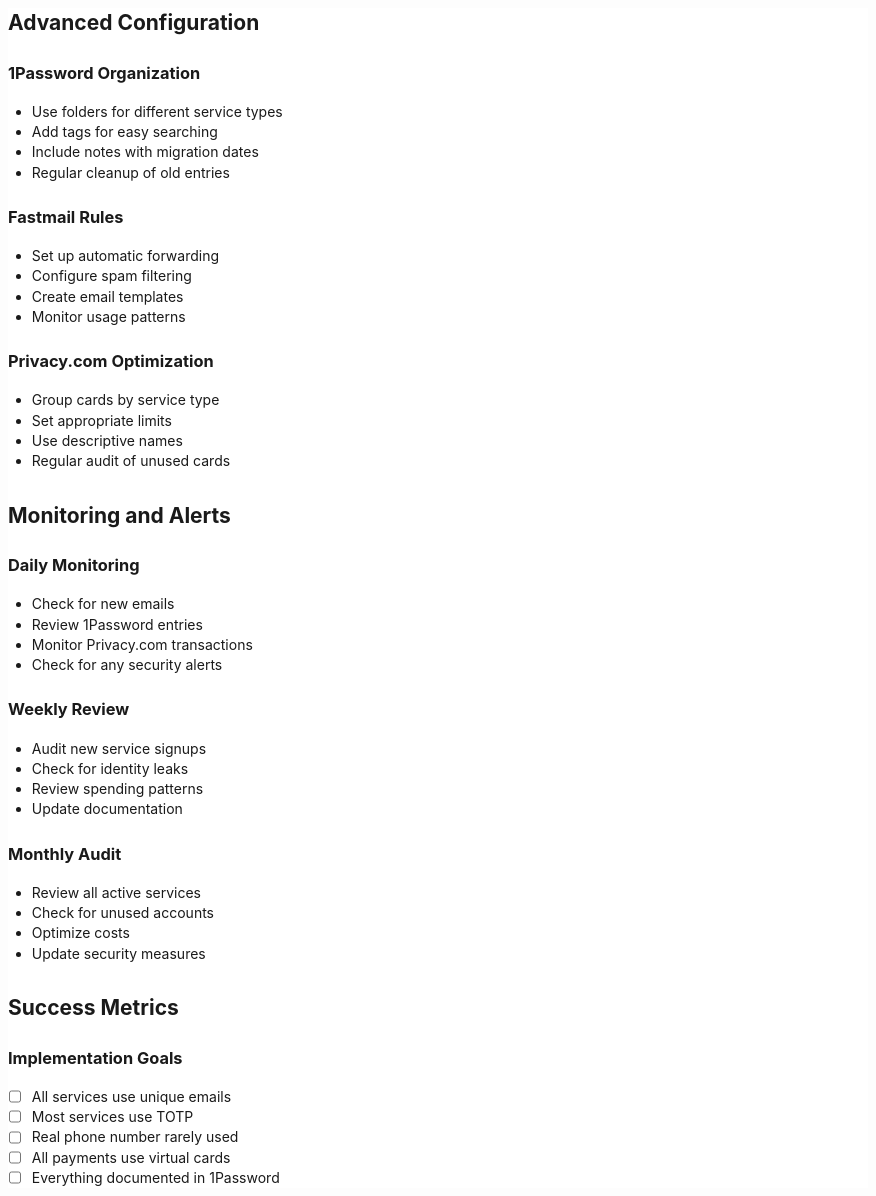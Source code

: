 ## Advanced Configuration

### 1Password Organization
- Use folders for different service types
- Add tags for easy searching
- Include notes with migration dates
- Regular cleanup of old entries

### Fastmail Rules
- Set up automatic forwarding
- Configure spam filtering
- Create email templates
- Monitor usage patterns

### Privacy.com Optimization
- Group cards by service type
- Set appropriate limits
- Use descriptive names
- Regular audit of unused cards

## Monitoring and Alerts

### Daily Monitoring
- Check for new emails
- Review 1Password entries
- Monitor Privacy.com transactions
- Check for any security alerts

### Weekly Review
- Audit new service signups
- Check for identity leaks
- Review spending patterns
- Update documentation

### Monthly Audit
- Review all active services
- Check for unused accounts
- Optimize costs
- Update security measures

## Success Metrics

### Implementation Goals
- [ ] All services use unique emails
- [ ] Most services use TOTP
- [ ] Real phone number rarely used
- [ ] All payments use virtual cards
- [ ] Everything documented in 1Password

